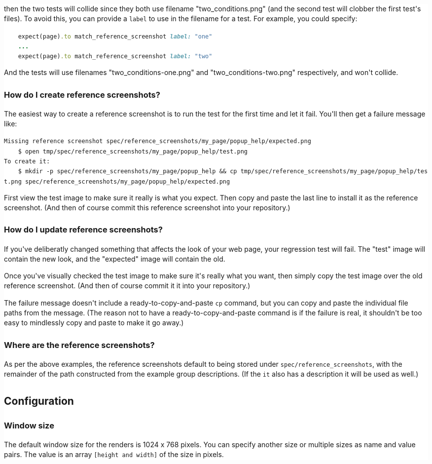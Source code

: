 then the two tests will collide since they both use filename "two_conditions.png" (and the second test will clobber the first test's files).  To avoid this, you can provide a `label` to use in the filename for a test.  For example, you could specify:

```ruby
    expect(page).to match_reference_screenshot label: "one"
    ...
    expect(page).to match_reference_screenshot label: "two"
```

And the tests will use filenames "two_conditions-one.png" and "two_conditions-two.png" respectively, and won't collide.

### How do I create reference screenshots?

The easiest way to create a reference screenshot is to run the test for the first time and let it fail.  You'll then get a failure message like:

    Missing reference screenshot spec/reference_screenshots/my_page/popup_help/expected.png
        $ open tmp/spec/reference_screenshots/my_page/popup_help/test.png
    To create it:
        $ mkdir -p spec/reference_screenshots/my_page/popup_help && cp tmp/spec/reference_screenshots/my_page/popup_help/test.png spec/reference_screenshots/my_page/popup_help/expected.png

First view the test image to make sure it really is what you expect.  Then copy and paste the last line to install it as the reference screenshot.
(And then of course commit this reference screenshot into your repository.)

### How do I update reference screenshots?

If you've deliberatly changed something that affects the look of your web page, your regression test will fail.  The "test" image will contain the new look, and the "expected" image will contain the old.

Once you've visually checked the test image to make sure it's really what you want, then simply copy the test image over the old reference screenshot. (And then of course commit it it into your repository.)

The failure message doesn't include a ready-to-copy-and-paste `cp` command, but you can copy and paste the individual file paths from the message.  (The reason not to have a ready-to-copy-and-paste command is if the failure is real, it shouldn't be too easy to mindlessly copy and paste to make it go away.)

### Where are the reference screenshots?

As per the above examples, the reference screenshots default to being stored under `spec/reference_screenshots`, with the remainder of the path constructed from the example group descriptions. (If the `it` also has a description it will be used as well.)

## Configuration

### Window size

The default window size for the renders is 1024 x 768 pixels.  You can specify another size or multiple sizes as name and value pairs. The value is an array `[height and width]` of the size in pixels.
